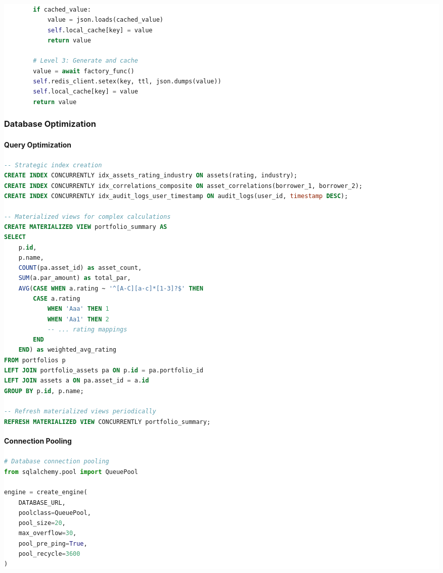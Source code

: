 ```python
        if cached_value:
            value = json.loads(cached_value)
            self.local_cache[key] = value
            return value
        
        # Level 3: Generate and cache
        value = await factory_func()
        self.redis_client.setex(key, ttl, json.dumps(value))
        self.local_cache[key] = value
        return value
```

### Database Optimization

#### Query Optimization
```sql
-- Strategic index creation
CREATE INDEX CONCURRENTLY idx_assets_rating_industry ON assets(rating, industry);
CREATE INDEX CONCURRENTLY idx_correlations_composite ON asset_correlations(borrower_1, borrower_2);
CREATE INDEX CONCURRENTLY idx_audit_logs_user_timestamp ON audit_logs(user_id, timestamp DESC);

-- Materialized views for complex calculations
CREATE MATERIALIZED VIEW portfolio_summary AS
SELECT 
    p.id,
    p.name,
    COUNT(pa.asset_id) as asset_count,
    SUM(a.par_amount) as total_par,
    AVG(CASE WHEN a.rating ~ '^[A-C][a-c]*[1-3]?$' THEN 
        CASE a.rating 
            WHEN 'Aaa' THEN 1
            WHEN 'Aa1' THEN 2
            -- ... rating mappings
        END 
    END) as weighted_avg_rating
FROM portfolios p
LEFT JOIN portfolio_assets pa ON p.id = pa.portfolio_id
LEFT JOIN assets a ON pa.asset_id = a.id
GROUP BY p.id, p.name;

-- Refresh materialized views periodically
REFRESH MATERIALIZED VIEW CONCURRENTLY portfolio_summary;
```

#### Connection Pooling
```python
# Database connection pooling
from sqlalchemy.pool import QueuePool

engine = create_engine(
    DATABASE_URL,
    poolclass=QueuePool,
    pool_size=20,
    max_overflow=30,
    pool_pre_ping=True,
    pool_recycle=3600
)
```

